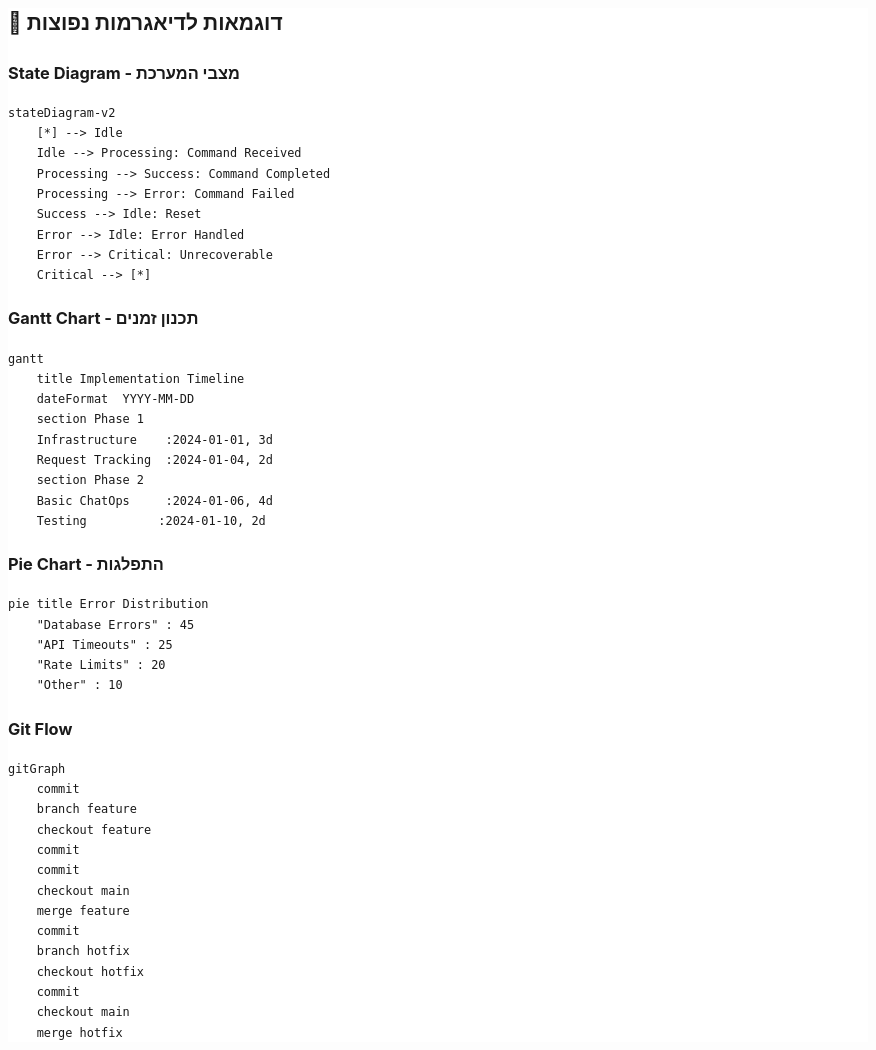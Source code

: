 ## 🎨 דוגמאות לדיאגרמות נפוצות

### State Diagram - מצבי המערכת
```mermaid
stateDiagram-v2
    [*] --> Idle
    Idle --> Processing: Command Received
    Processing --> Success: Command Completed
    Processing --> Error: Command Failed
    Success --> Idle: Reset
    Error --> Idle: Error Handled
    Error --> Critical: Unrecoverable
    Critical --> [*]
```

### Gantt Chart - תכנון זמנים
```mermaid
gantt
    title Implementation Timeline
    dateFormat  YYYY-MM-DD
    section Phase 1
    Infrastructure    :2024-01-01, 3d
    Request Tracking  :2024-01-04, 2d
    section Phase 2
    Basic ChatOps     :2024-01-06, 4d
    Testing          :2024-01-10, 2d
```

### Pie Chart - התפלגות
```mermaid
pie title Error Distribution
    "Database Errors" : 45
    "API Timeouts" : 25
    "Rate Limits" : 20
    "Other" : 10
```

### Git Flow
```mermaid
gitGraph
    commit
    branch feature
    checkout feature
    commit
    commit
    checkout main
    merge feature
    commit
    branch hotfix
    checkout hotfix
    commit
    checkout main
    merge hotfix
```
